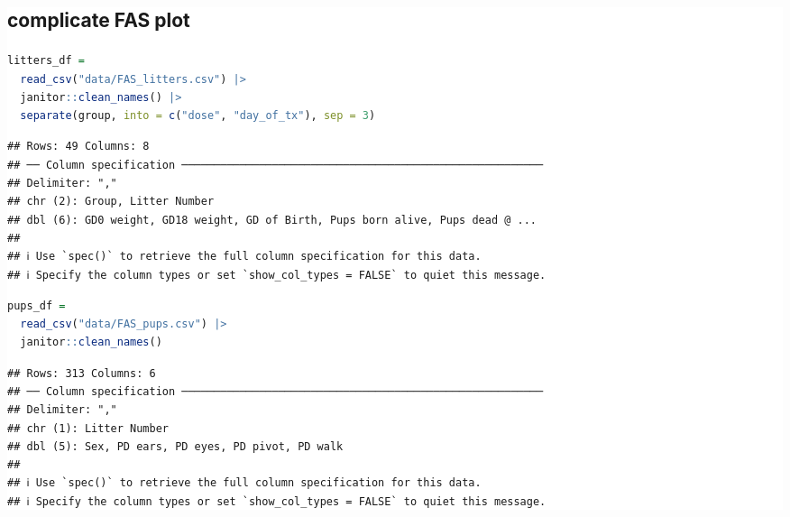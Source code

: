 ## complicate FAS plot

``` r
litters_df =
  read_csv("data/FAS_litters.csv") |> 
  janitor::clean_names() |> 
  separate(group, into = c("dose", "day_of_tx"), sep = 3)
```

    ## Rows: 49 Columns: 8
    ## ── Column specification ────────────────────────────────────────────────────────
    ## Delimiter: ","
    ## chr (2): Group, Litter Number
    ## dbl (6): GD0 weight, GD18 weight, GD of Birth, Pups born alive, Pups dead @ ...
    ## 
    ## ℹ Use `spec()` to retrieve the full column specification for this data.
    ## ℹ Specify the column types or set `show_col_types = FALSE` to quiet this message.

``` r
pups_df =
  read_csv("data/FAS_pups.csv") |> 
  janitor::clean_names() 
```

    ## Rows: 313 Columns: 6
    ## ── Column specification ────────────────────────────────────────────────────────
    ## Delimiter: ","
    ## chr (1): Litter Number
    ## dbl (5): Sex, PD ears, PD eyes, PD pivot, PD walk
    ## 
    ## ℹ Use `spec()` to retrieve the full column specification for this data.
    ## ℹ Specify the column types or set `show_col_types = FALSE` to quiet this message.
